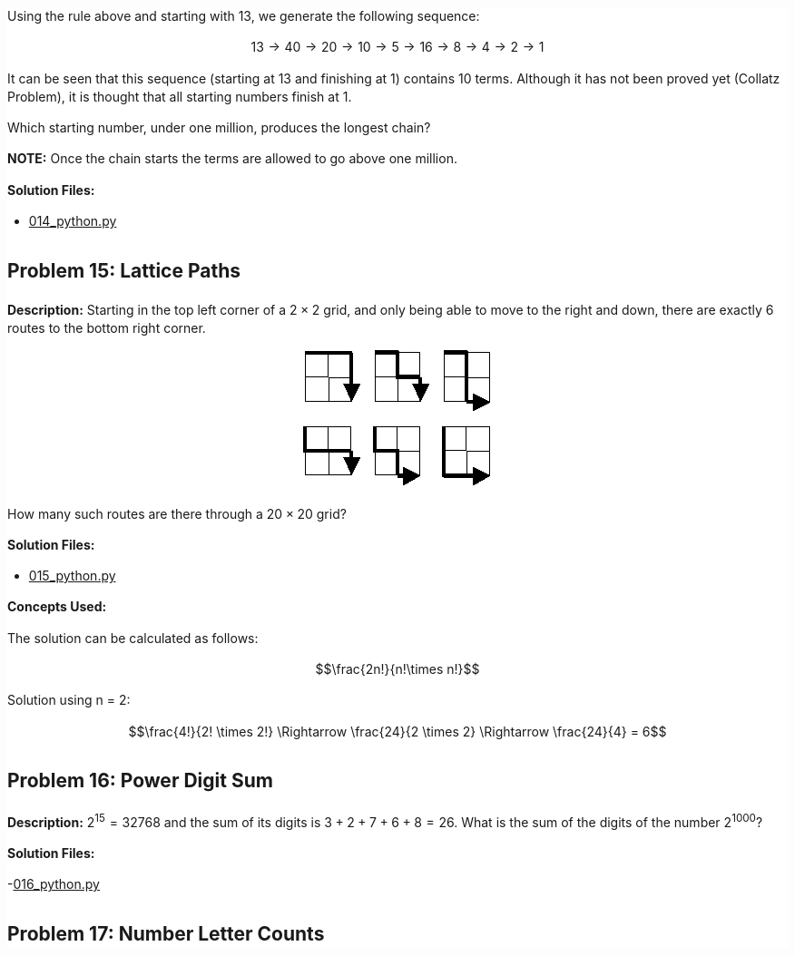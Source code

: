 Using the rule above and starting with 13, we generate the following sequence:

$$13 \rightarrow 40 \rightarrow 20 \rightarrow 10 \rightarrow 5 \rightarrow 16 \rightarrow 8 \rightarrow 4 \rightarrow 2 \rightarrow 1$$

It can be seen that this sequence (starting at 13 and finishing at 1) contains 10 terms. Although it has not been proved yet (Collatz Problem), it is thought that all starting numbers finish at 1.

Which starting number, under one million, produces the longest chain?

**NOTE:** Once the chain starts the terms are allowed to go above one million.

**Solution Files:**

- [014_python.py](./0014_python.py)

## Problem 15: Lattice Paths

**Description:**
Starting in the top left corner of a $2 × 2$ grid, and only being able to move to the right and down, there are exactly 6 routes to the bottom right corner.

<center><img src="./assets/15_img.png" alt="Image showing path traversals in a 2 by 2 grid"></center>

How many such routes are there through a $20 × 20$ grid?

**Solution Files:**

- [015_python.py](./0015_python.py)

**Concepts Used:**

The solution can be calculated as follows:

$$\frac{2n!}{n!\times n!}$$

Solution using n = 2:

$$\frac{4!}{2! \times 2!} \Rightarrow \frac{24}{2 \times 2} \Rightarrow \frac{24}{4} = 6$$

## Problem 16: Power Digit Sum

**Description:** $2^{15} = 32768$ and the sum of its digits is $3 + 2 + 7 + 6 + 8 = 26$.
What is the sum of the digits of the number $2^{1000}$?

**Solution Files:**

-[016_python.py](./0016_python.py)

## Problem 17: Number Letter Counts
